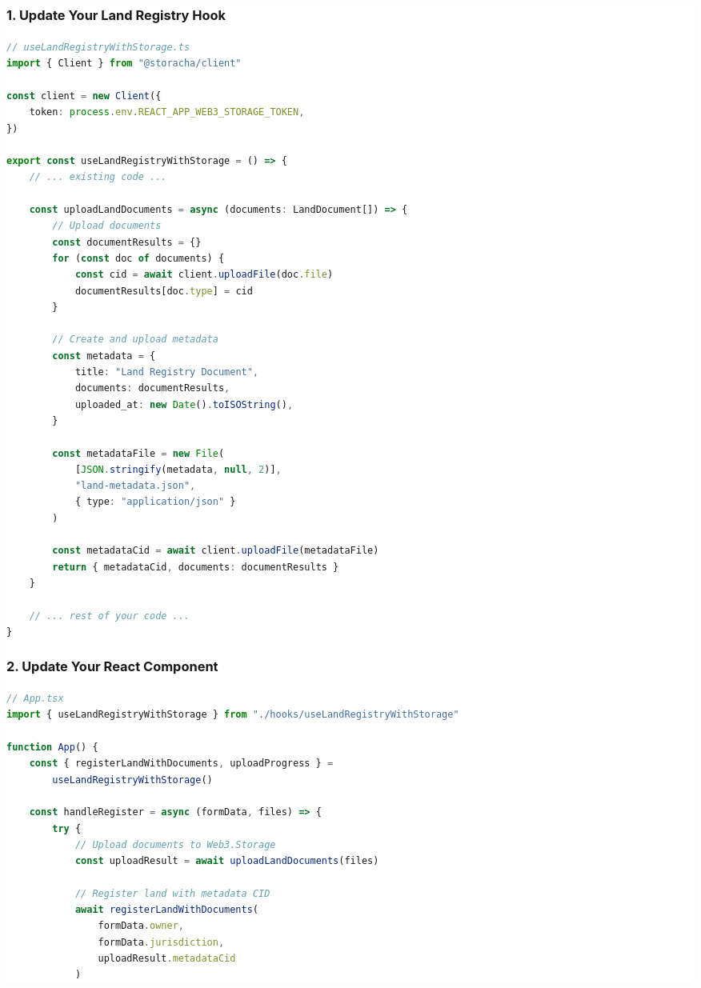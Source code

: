 ### 1. Update Your Land Registry Hook

```typescript
// useLandRegistryWithStorage.ts
import { Client } from "@storacha/client"

const client = new Client({
	token: process.env.REACT_APP_WEB3_STORAGE_TOKEN,
})

export const useLandRegistryWithStorage = () => {
	// ... existing code ...

	const uploadLandDocuments = async (documents: LandDocument[]) => {
		// Upload documents
		const documentResults = {}
		for (const doc of documents) {
			const cid = await client.uploadFile(doc.file)
			documentResults[doc.type] = cid
		}

		// Create and upload metadata
		const metadata = {
			title: "Land Registry Document",
			documents: documentResults,
			uploaded_at: new Date().toISOString(),
		}

		const metadataFile = new File(
			[JSON.stringify(metadata, null, 2)],
			"land-metadata.json",
			{ type: "application/json" }
		)

		const metadataCid = await client.uploadFile(metadataFile)
		return { metadataCid, documents: documentResults }
	}

	// ... rest of your code ...
}
```

### 2. Update Your React Component

```typescript
// App.tsx
import { useLandRegistryWithStorage } from "./hooks/useLandRegistryWithStorage"

function App() {
	const { registerLandWithDocuments, uploadProgress } =
		useLandRegistryWithStorage()

	const handleRegister = async (formData, files) => {
		try {
			// Upload documents to Web3.Storage
			const uploadResult = await uploadLandDocuments(files)

			// Register land with metadata CID
			await registerLandWithDocuments(
				formData.owner,
				formData.jurisdiction,
				uploadResult.metadataCid
			)

```